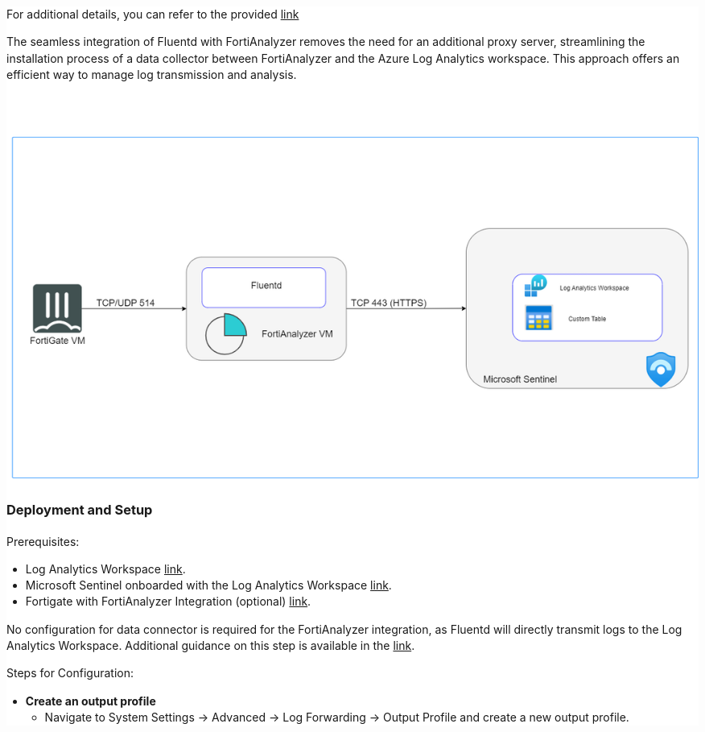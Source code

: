 For additional details, you can refer to the provided [link](https://learn.microsoft.com/en-us/azure/azure-monitor/logs/data-collector-api?tabs=powershell)

The seamless integration of Fluentd with FortiAnalyzer removes the need for an additional proxy server, streamlining the installation process of a data collector between FortiAnalyzer and the Azure Log Analytics workspace. 
This approach offers an efficient way to manage log transmission and analysis.

![FAZ-Sentinel Integration via Fluentd-DataFlow](images/FAZ-Fuentd-DataFlow.png)



### Deployment and Setup

Prerequisites:
- Log Analytics Workspace [link](https://learn.microsoft.com/en-us/azure/azure-monitor/logs/quick-create-workspace?tabs=azure-portal).
- Microsoft Sentinel onboarded with the Log Analytics Workspace [link](https://learn.microsoft.com/en-us/azuresentinelquickstart-onboard).
- Fortigate with FortiAnalyzer Integration (optional) [link](https://docs.fortinet.com/document/fortigate/7.4.2/administration-guide/712303/configuring-fortianalyzer).

No configuration for data connector is required for the FortiAnalyzer integration, as Fluentd will directly transmit logs to the Log Analytics Workspace.
Additional guidance on this step is available in the [link](https://docs.fortinet.com/document/fortianalyzer/7.4.0/new-features/198909/fluentd-support-for-public-cloud-integration).

Steps for Configuration:
* **Create an output profile** 
    - Navigate to System Settings -> Advanced -> Log Forwarding -> Output Profile and create a new output profile.